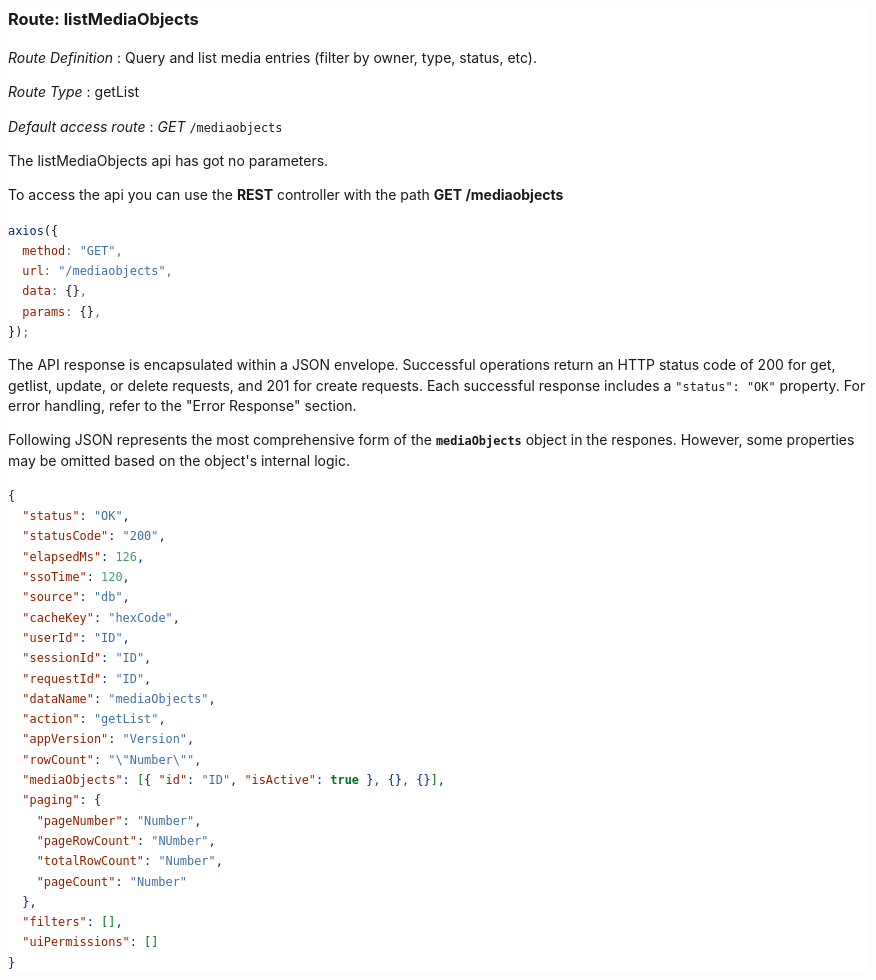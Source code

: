 ### Route: listMediaObjects

_Route Definition_ : Query and list media entries (filter by owner, type, status, etc).

_Route Type_ : getList

_Default access route_ : _GET_ `/mediaobjects`

The listMediaObjects api has got no parameters.

To access the api you can use the **REST** controller with the path **GET /mediaobjects**

```js
axios({
  method: "GET",
  url: "/mediaobjects",
  data: {},
  params: {},
});
```

The API response is encapsulated within a JSON envelope. Successful operations return an HTTP status code of 200 for get, getlist, update, or delete requests, and 201 for create requests. Each successful response includes a `"status": "OK"` property. For error handling, refer to the "Error Response" section.

Following JSON represents the most comprehensive form of the **`mediaObjects`** object in the respones. However, some properties may be omitted based on the object's internal logic.

```json
{
  "status": "OK",
  "statusCode": "200",
  "elapsedMs": 126,
  "ssoTime": 120,
  "source": "db",
  "cacheKey": "hexCode",
  "userId": "ID",
  "sessionId": "ID",
  "requestId": "ID",
  "dataName": "mediaObjects",
  "action": "getList",
  "appVersion": "Version",
  "rowCount": "\"Number\"",
  "mediaObjects": [{ "id": "ID", "isActive": true }, {}, {}],
  "paging": {
    "pageNumber": "Number",
    "pageRowCount": "NUmber",
    "totalRowCount": "Number",
    "pageCount": "Number"
  },
  "filters": [],
  "uiPermissions": []
}
```
